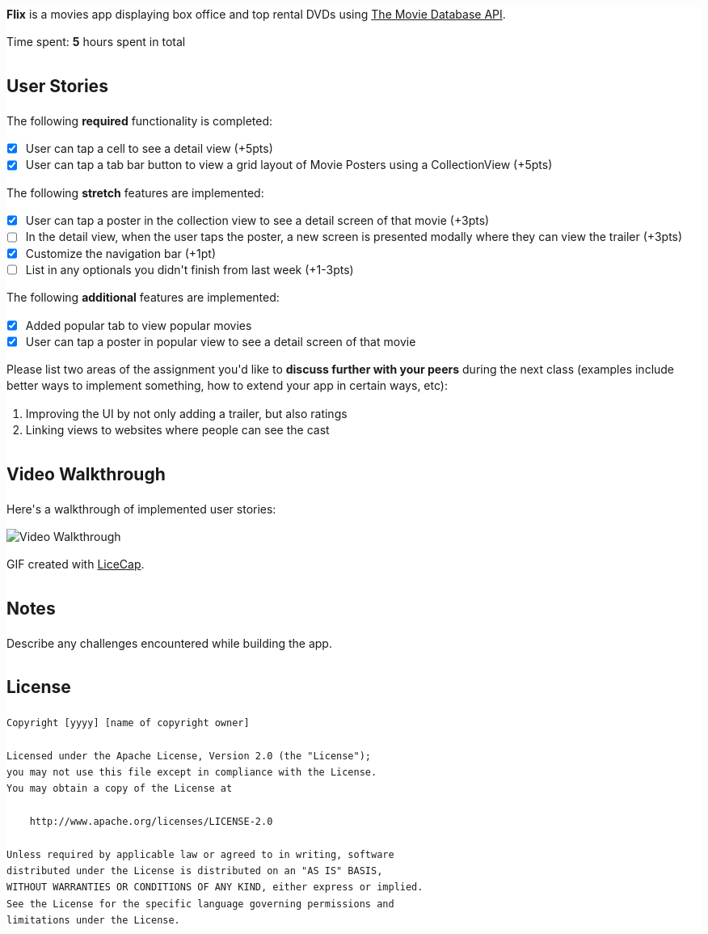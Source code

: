 **Flix** is a movies app displaying box office and top rental DVDs using [The Movie Database API](http://docs.themoviedb.apiary.io/#).

Time spent: **5** hours spent in total

## User Stories

The following **required** functionality is completed:

- [X] User can tap a cell to see a detail view (+5pts)
- [X] User can tap a tab bar button to view a grid layout of Movie Posters using a CollectionView (+5pts)

The following **stretch** features are implemented:

- [X] User can tap a poster in the collection view to see a detail screen of that movie (+3pts)
- [ ] In the detail view, when the user taps the poster, a new screen is presented modally where they can view the trailer (+3pts)
- [X] Customize the navigation bar (+1pt)
- [ ] List in any optionals you didn't finish from last week (+1-3pts)

The following **additional** features are implemented:

- [X] Added popular tab to view popular movies
- [X] User can tap a poster in popular view to see a detail screen of that movie

Please list two areas of the assignment you'd like to **discuss further with your peers** during the next class (examples include better ways to implement something, how to extend your app in certain ways, etc):

1. Improving the UI by not only adding a trailer, but also ratings
2. Linking views to websites where people can see the cast

## Video Walkthrough

Here's a walkthrough of implemented user stories:

<img src='https://imgur.com/a/uF6BS' title='Video Walkthrough' width='' alt='Video Walkthrough' />

GIF created with [LiceCap](http://www.cockos.com/licecap/).

## Notes

Describe any challenges encountered while building the app.

## License

    Copyright [yyyy] [name of copyright owner]

    Licensed under the Apache License, Version 2.0 (the "License");
    you may not use this file except in compliance with the License.
    You may obtain a copy of the License at

        http://www.apache.org/licenses/LICENSE-2.0

    Unless required by applicable law or agreed to in writing, software
    distributed under the License is distributed on an "AS IS" BASIS,
    WITHOUT WARRANTIES OR CONDITIONS OF ANY KIND, either express or implied.
    See the License for the specific language governing permissions and
    limitations under the License.

